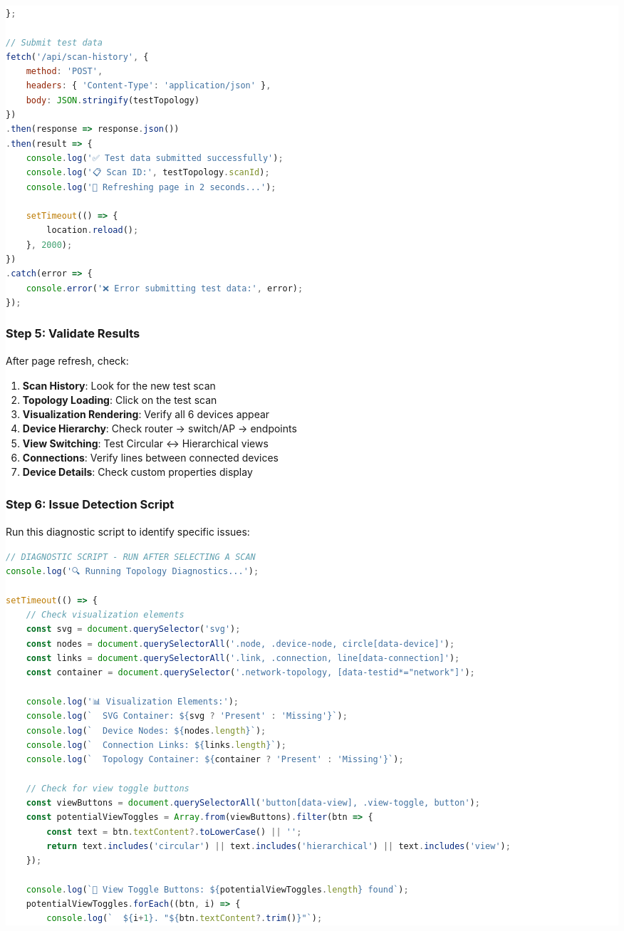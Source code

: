 ```javascript
};

// Submit test data
fetch('/api/scan-history', {
    method: 'POST',
    headers: { 'Content-Type': 'application/json' },
    body: JSON.stringify(testTopology)
})
.then(response => response.json())
.then(result => {
    console.log('✅ Test data submitted successfully');
    console.log('📋 Scan ID:', testTopology.scanId);
    console.log('🔄 Refreshing page in 2 seconds...');
    
    setTimeout(() => {
        location.reload();
    }, 2000);
})
.catch(error => {
    console.error('❌ Error submitting test data:', error);
});
```

### Step 5: Validate Results
After page refresh, check:

1. **Scan History**: Look for the new test scan
2. **Topology Loading**: Click on the test scan
3. **Visualization Rendering**: Verify all 6 devices appear
4. **Device Hierarchy**: Check router → switch/AP → endpoints
5. **View Switching**: Test Circular ↔ Hierarchical views
6. **Connections**: Verify lines between connected devices
7. **Device Details**: Check custom properties display

### Step 6: Issue Detection Script
Run this diagnostic script to identify specific issues:

```javascript
// DIAGNOSTIC SCRIPT - RUN AFTER SELECTING A SCAN
console.log('🔍 Running Topology Diagnostics...');

setTimeout(() => {
    // Check visualization elements
    const svg = document.querySelector('svg');
    const nodes = document.querySelectorAll('.node, .device-node, circle[data-device]');
    const links = document.querySelectorAll('.link, .connection, line[data-connection]');
    const container = document.querySelector('.network-topology, [data-testid*="network"]');
    
    console.log('📊 Visualization Elements:');
    console.log(`  SVG Container: ${svg ? 'Present' : 'Missing'}`);
    console.log(`  Device Nodes: ${nodes.length}`);
    console.log(`  Connection Links: ${links.length}`);
    console.log(`  Topology Container: ${container ? 'Present' : 'Missing'}`);
    
    // Check for view toggle buttons
    const viewButtons = document.querySelectorAll('button[data-view], .view-toggle, button');
    const potentialViewToggles = Array.from(viewButtons).filter(btn => {
        const text = btn.textContent?.toLowerCase() || '';
        return text.includes('circular') || text.includes('hierarchical') || text.includes('view');
    });
    
    console.log(`🔄 View Toggle Buttons: ${potentialViewToggles.length} found`);
    potentialViewToggles.forEach((btn, i) => {
        console.log(`  ${i+1}. "${btn.textContent?.trim()}"`);
```